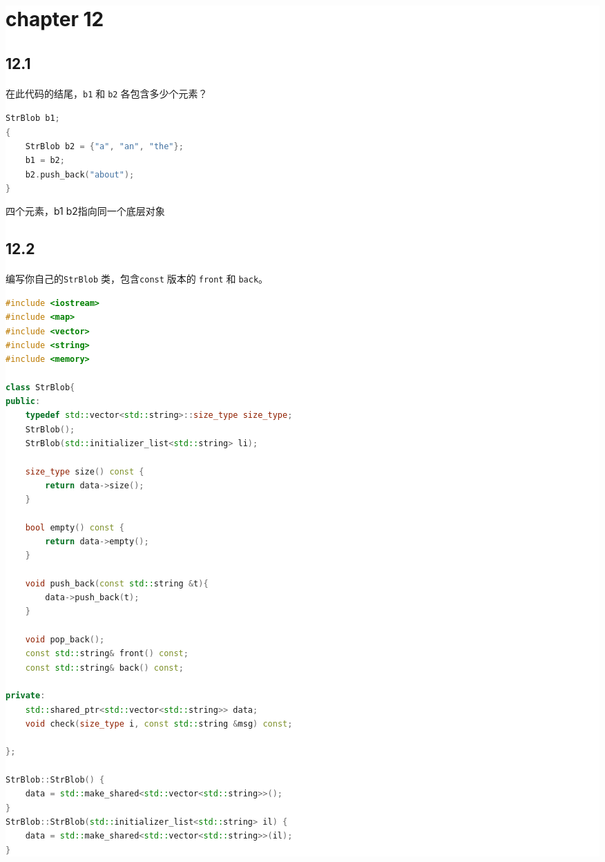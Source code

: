# chapter 12

## 12.1

在此代码的结尾，`b1` 和 `b2` 各包含多少个元素？

```c++
StrBlob b1;
{
	StrBlob b2 = {"a", "an", "the"};
	b1 = b2;
	b2.push_back("about");
}
```

四个元素，b1 b2指向同一个底层对象

## 12.2

编写你自己的`StrBlob` 类，包含`const` 版本的 `front` 和 `back`。

```c++
#include <iostream>
#include <map>
#include <vector>
#include <string>
#include <memory>

class StrBlob{
public:
    typedef std::vector<std::string>::size_type size_type;
    StrBlob();
    StrBlob(std::initializer_list<std::string> li);

    size_type size() const {
        return data->size();
    }

    bool empty() const {
        return data->empty();
    }

    void push_back(const std::string &t){
        data->push_back(t);
    }

    void pop_back();
    const std::string& front() const;
    const std::string& back() const;

private:
    std::shared_ptr<std::vector<std::string>> data;
    void check(size_type i, const std::string &msg) const;

};

StrBlob::StrBlob() {
    data = std::make_shared<std::vector<std::string>>();
}
StrBlob::StrBlob(std::initializer_list<std::string> il) {
    data = std::make_shared<std::vector<std::string>>(il);
}

```